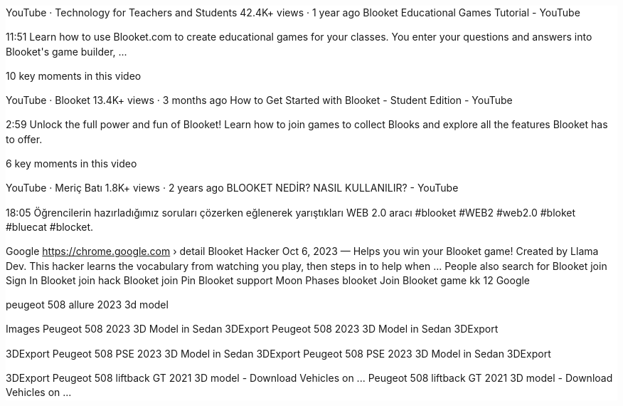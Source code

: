 YouTube · Technology for Teachers and Students
42.4K+ views · 1 year ago
Blooket Educational Games Tutorial - YouTube

11:51
Learn how to use Blooket.com to create educational games for your classes. You enter your questions and answers into Blooket's game builder, ...

10 key moments in this video

YouTube · Blooket
13.4K+ views · 3 months ago
How to Get Started with Blooket - Student Edition - YouTube

2:59
Unlock the full power and fun of Blooket! Learn how to join games to collect Blooks and explore all the features Blooket has to offer.

6 key moments in this video

YouTube · Meriç Batı
1.8K+ views · 2 years ago
BLOOKET NEDİR? NASIL KULLANILIR? - YouTube

18:05
Öğrencilerin hazırladığımız soruları çözerken eğlenerek yarıştıkları WEB 2.0 aracı #blooket #WEB2 #web2.0 #bloket #bluecat #blocket.

Google
https://chrome.google.com › detail
Blooket Hacker
Oct 6, 2023 — Helps you win your Blooket game! Created by Llama Dev. This hacker learns the vocabulary from watching you play, then steps in to help when ...
People also search for
Blooket join Sign In
Blooket join hack
Blooket join Pin
Blooket support
Moon Phases blooket
Join Blooket game
kk 12
Google


peugeot 508 allure 2023 3d model

Images
Peugeot 508 2023 3D Model in Sedan 3DExport
Peugeot 508 2023 3D Model in Sedan 3DExport

3DExport
Peugeot 508 PSE 2023 3D Model in Sedan 3DExport
Peugeot 508 PSE 2023 3D Model in Sedan 3DExport

3DExport
Peugeot 508 liftback GT 2021 3D model - Download Vehicles on ...
Peugeot 508 liftback GT 2021 3D model - Download Vehicles on ...
